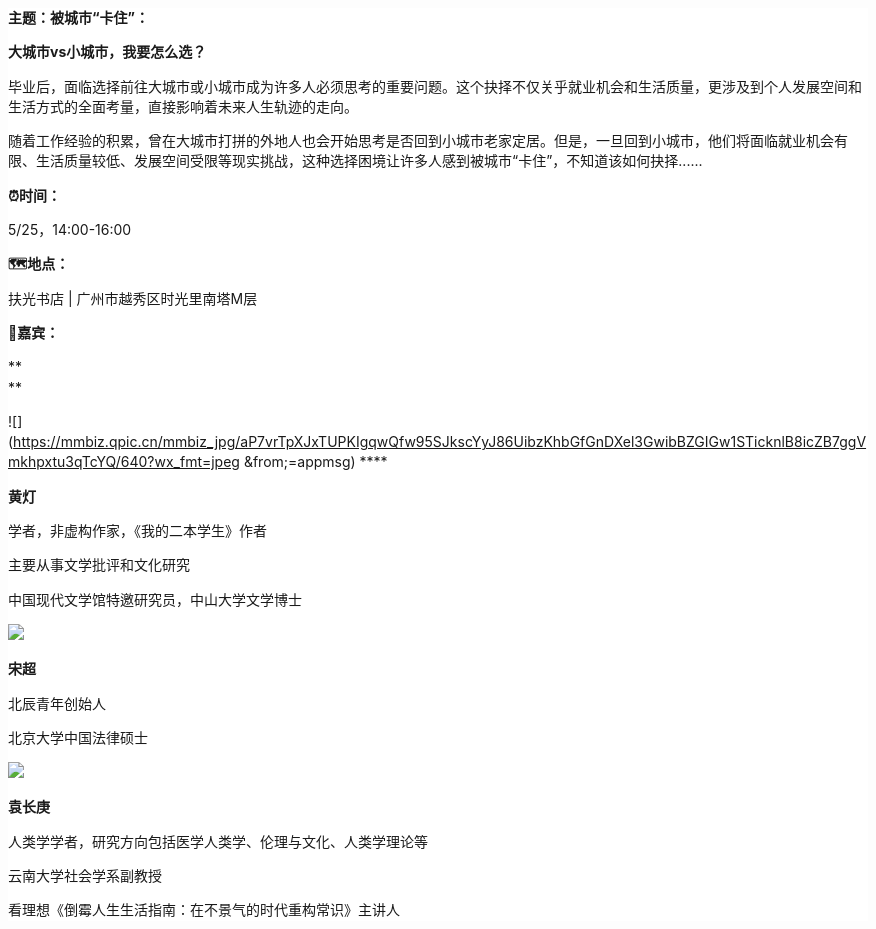  **主题：被城市“卡住”：**

 **大城市vs小城市，我要怎么选？**

  

毕业后，面临选择前往大城市或小城市成为许多人必须思考的重要问题。这个抉择不仅关乎就业机会和生活质量，更涉及到个人发展空间和生活方式的全面考量，直接影响着未来人生轨迹的走向。

  

随着工作经验的积累，曾在大城市打拼的外地人也会开始思考是否回到小城市老家定居。但是，一旦回到小城市，他们将面临就业机会有限、生活质量较低、发展空间受限等现实挑战，这种选择困境让许多人感到被城市“卡住”，不知道该如何抉择......

  

 **⏰时间：**

5/25，14:00-16:00

  

 **🗺️地点：**

扶光书店 | 广州市越秀区时光里南塔M层

  

 **📖嘉宾：**

 **  
**

![](https://mmbiz.qpic.cn/mmbiz_jpg/aP7vrTpXJxTUPKIgqwQfw95SJkscYyJ86UibzKhbGfGnDXel3GwibBZGIGw1STicknlB8icZB7ggVmkhpxtu3qTcYQ/640?wx_fmt=jpeg
&from;=appmsg) ****

 **黄灯**

学者，非虚构作家，《我的二本学生》作者

主要从事文学批评和文化研究

中国现代文学馆特邀研究员，中山大学文学博士

  

![](https://mmbiz.qpic.cn/mmbiz_jpg/aP7vrTpXJxTUPKIgqwQfw95SJkscYyJ8iatgTbLXxpKnqicKa5QQricxA6aLhRxfTS36XmaHXacCAibvshxuRxvsQg/640?wx_fmt=jpeg&from;=appmsg)

 **宋超**

北辰青年创始人

北京大学中国法律硕士

  

![](https://mmbiz.qpic.cn/mmbiz_jpg/aP7vrTpXJxTUPKIgqwQfw95SJkscYyJ8ytNRTicOIG1LbkTicj3RgN7bdaxcH07NzgiaVmDzfMk79hPqOCEohpq6Q/640?wx_fmt=jpeg&from;=appmsg)

 **袁长庚**

人类学学者，研究方向包括医学人类学、伦理与文化、人类学理论等

云南大学社会学系副教授

看理想《倒霉人生生活指南：在不景气的时代重构常识》主讲人

  
